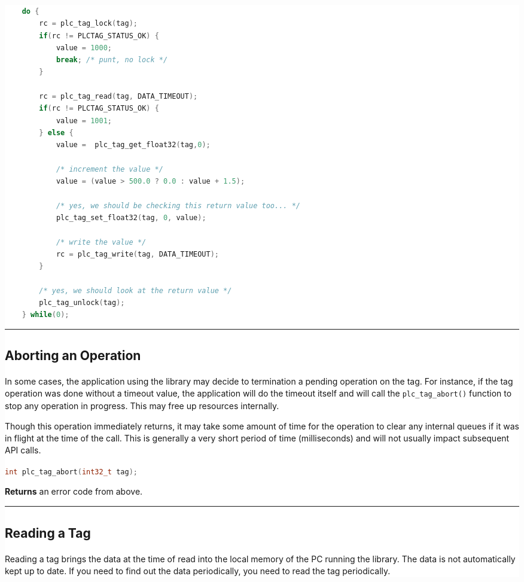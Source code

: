 ```c
    do {
        rc = plc_tag_lock(tag);
        if(rc != PLCTAG_STATUS_OK) {
            value = 1000;
            break; /* punt, no lock */
        }

        rc = plc_tag_read(tag, DATA_TIMEOUT);
        if(rc != PLCTAG_STATUS_OK) {
            value = 1001;
        } else {
            value =  plc_tag_get_float32(tag,0);

            /* increment the value */
            value = (value > 500.0 ? 0.0 : value + 1.5);

            /* yes, we should be checking this return value too... */
            plc_tag_set_float32(tag, 0, value);

            /* write the value */
            rc = plc_tag_write(tag, DATA_TIMEOUT);
        }

        /* yes, we should look at the return value */
        plc_tag_unlock(tag);
    } while(0);
```

***

## Aborting an Operation

In some cases, the application using the library may decide to termination a pending operation on the tag.  For instance, if the tag operation was done without a timeout value, the application will do the timeout itself and will call the `plc_tag_abort()` function to stop any operation in progress.  This may free up resources internally.

Though this operation immediately returns, it may take some amount of time for the operation to clear any internal queues if it was in flight at the time of the call.  This is generally a very short period of time (milliseconds) and will not usually impact subsequent API calls.

```c
int plc_tag_abort(int32_t tag);
```

**Returns** an error code from above.

***

## Reading a Tag

Reading a tag brings the data at the time of read into the local memory of the PC running the library.  The data is not automatically kept up to date.  If you need to find out the data periodically, you need to read the tag periodically.
